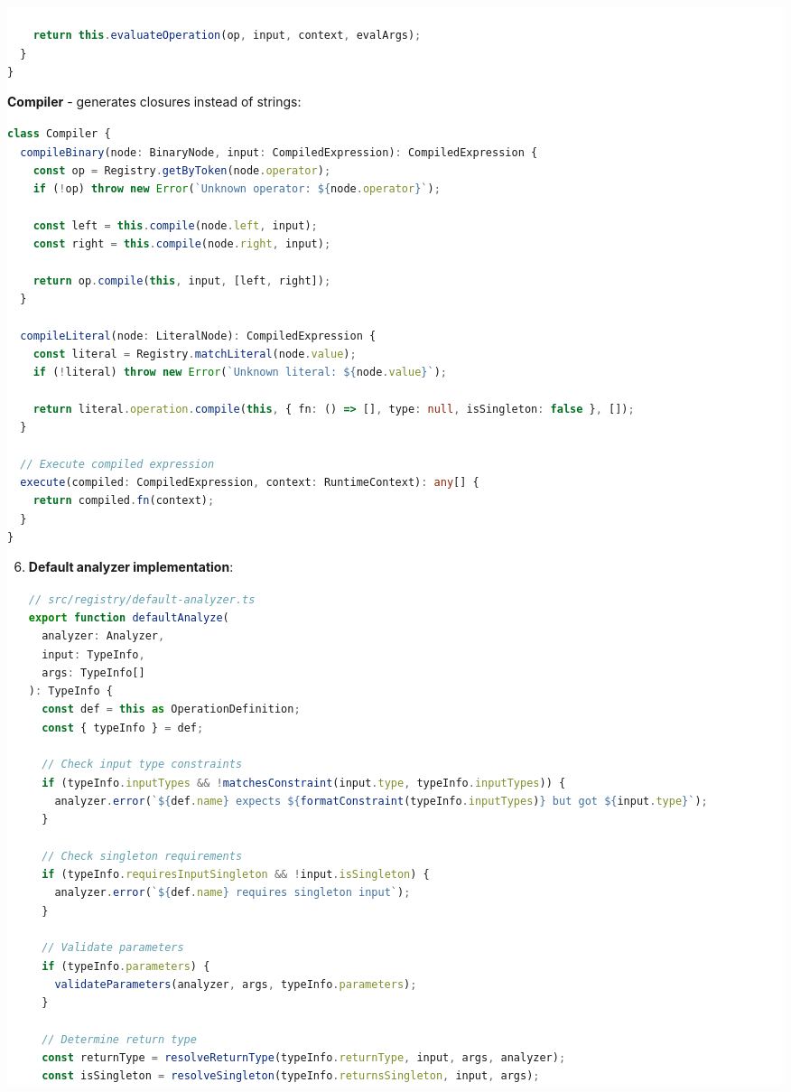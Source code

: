    ```typescript
       
       return this.evaluateOperation(op, input, context, evalArgs);
     }
   }
   ```

   **Compiler** - generates closures instead of strings:
   ```typescript
   class Compiler {
     compileBinary(node: BinaryNode, input: CompiledExpression): CompiledExpression {
       const op = Registry.getByToken(node.operator);
       if (!op) throw new Error(`Unknown operator: ${node.operator}`);
       
       const left = this.compile(node.left, input);
       const right = this.compile(node.right, input);
       
       return op.compile(this, input, [left, right]);
     }
     
     compileLiteral(node: LiteralNode): CompiledExpression {
       const literal = Registry.matchLiteral(node.value);
       if (!literal) throw new Error(`Unknown literal: ${node.value}`);
       
       return literal.operation.compile(this, { fn: () => [], type: null, isSingleton: false }, []);
     }
     
     // Execute compiled expression
     execute(compiled: CompiledExpression, context: RuntimeContext): any[] {
       return compiled.fn(context);
     }
   }
   ```

6. **Default analyzer implementation**:
   ```typescript
   // src/registry/default-analyzer.ts
   export function defaultAnalyze(
     analyzer: Analyzer, 
     input: TypeInfo, 
     args: TypeInfo[]
   ): TypeInfo {
     const def = this as OperationDefinition;
     const { typeInfo } = def;
     
     // Check input type constraints
     if (typeInfo.inputTypes && !matchesConstraint(input.type, typeInfo.inputTypes)) {
       analyzer.error(`${def.name} expects ${formatConstraint(typeInfo.inputTypes)} but got ${input.type}`);
     }
     
     // Check singleton requirements
     if (typeInfo.requiresInputSingleton && !input.isSingleton) {
       analyzer.error(`${def.name} requires singleton input`);
     }
     
     // Validate parameters
     if (typeInfo.parameters) {
       validateParameters(analyzer, args, typeInfo.parameters);
     }
     
     // Determine return type
     const returnType = resolveReturnType(typeInfo.returnType, input, args, analyzer);
     const isSingleton = resolveSingleton(typeInfo.returnsSingleton, input, args);
   ```
